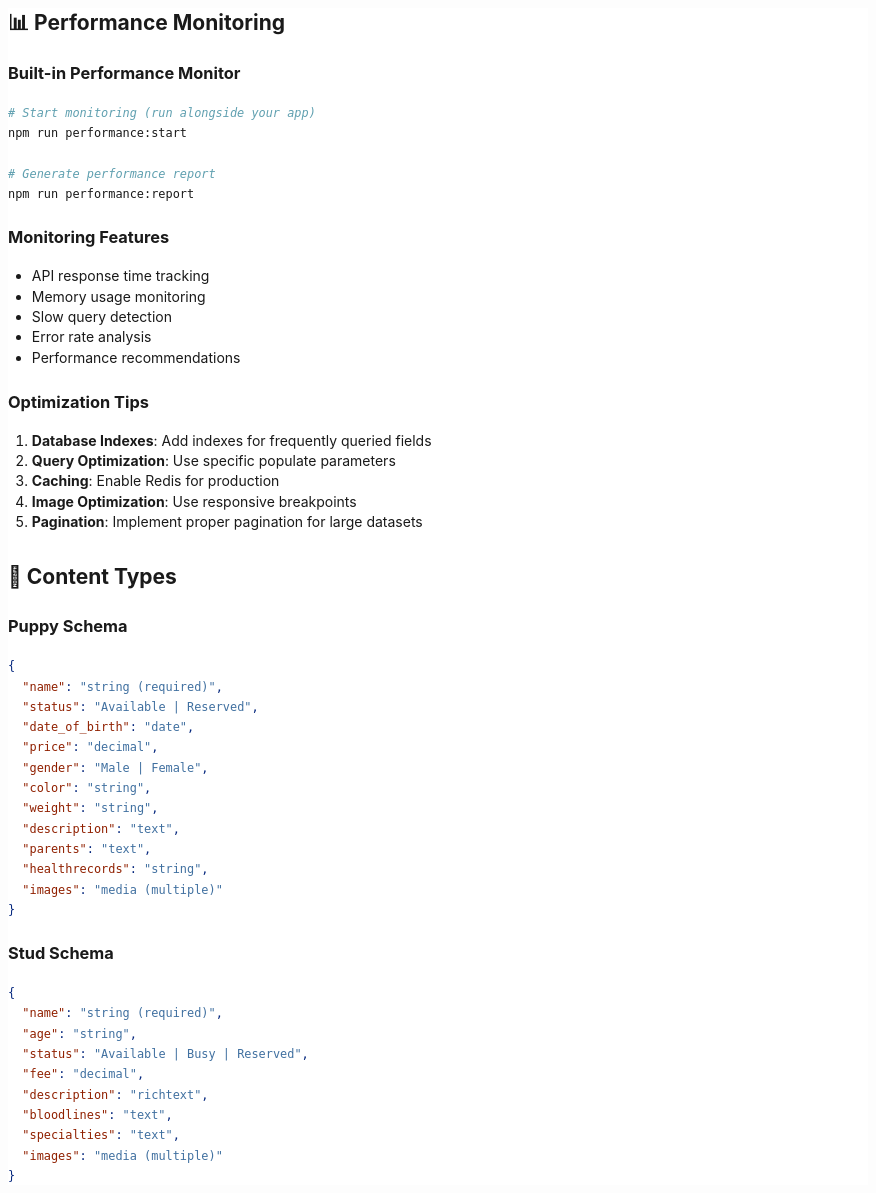 ## 📊 Performance Monitoring

### Built-in Performance Monitor

```bash
# Start monitoring (run alongside your app)
npm run performance:start

# Generate performance report
npm run performance:report
```

### Monitoring Features

- API response time tracking
- Memory usage monitoring
- Slow query detection
- Error rate analysis
- Performance recommendations

### Optimization Tips

1. **Database Indexes**: Add indexes for frequently queried fields
2. **Query Optimization**: Use specific populate parameters
3. **Caching**: Enable Redis for production
4. **Image Optimization**: Use responsive breakpoints
5. **Pagination**: Implement proper pagination for large datasets

## 🎯 Content Types

### Puppy Schema
```json
{
  "name": "string (required)",
  "status": "Available | Reserved",
  "date_of_birth": "date",
  "price": "decimal",
  "gender": "Male | Female",
  "color": "string",
  "weight": "string",
  "description": "text",
  "parents": "text",
  "healthrecords": "string",
  "images": "media (multiple)"
}
```

### Stud Schema
```json
{
  "name": "string (required)",
  "age": "string",
  "status": "Available | Busy | Reserved",
  "fee": "decimal",
  "description": "richtext",
  "bloodlines": "text",
  "specialties": "text",
  "images": "media (multiple)"
}
```
